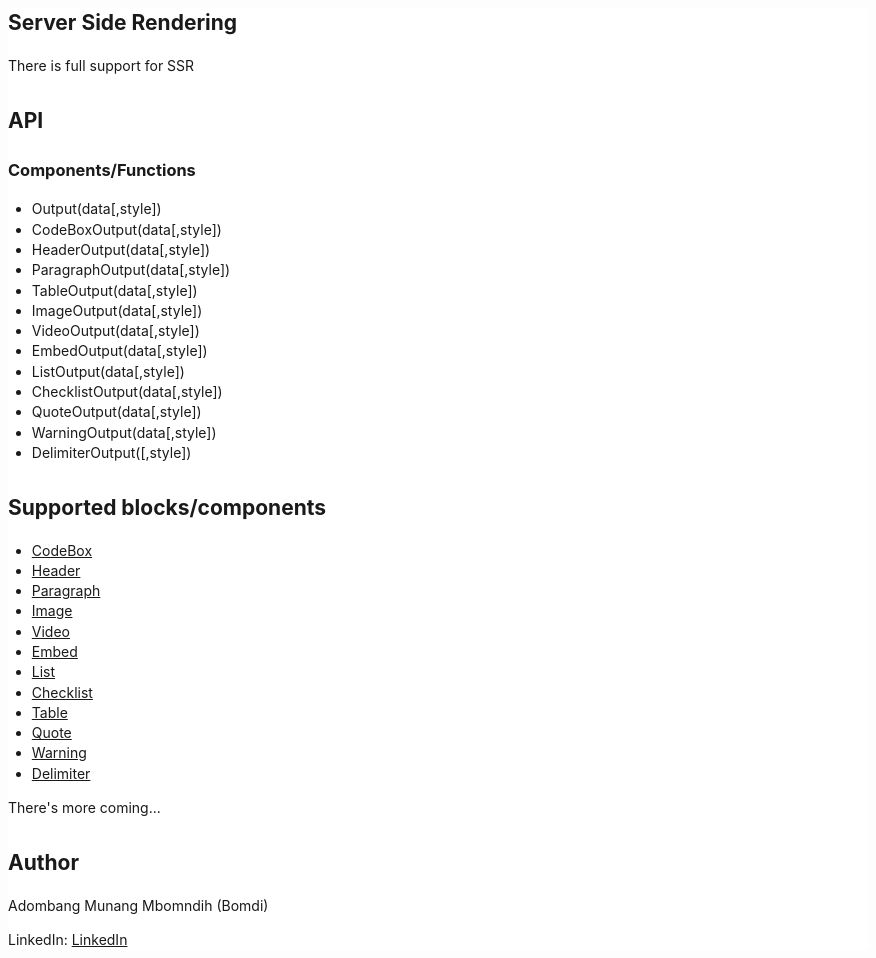
## Server Side Rendering

There is full support for SSR


## API

### Components/Functions

* Output(data[,style])
* CodeBoxOutput(data[,style])
* HeaderOutput(data[,style])
* ParagraphOutput(data[,style])
* TableOutput(data[,style])
* ImageOutput(data[,style])
* VideoOutput(data[,style])
* EmbedOutput(data[,style])
* ListOutput(data[,style])
* ChecklistOutput(data[,style])
* QuoteOutput(data[,style])
* WarningOutput(data[,style])
* DelimiterOutput([,style])


## Supported blocks/components
* [CodeBox](https://github.com/BomdiZane/codebox)
* [Header](https://github.com/editor-js/header)
* [Paragraph](https://github.com/editor-js/paragraph)
* [Image](https://github.com/editor-js/image)
* [Video](https://github.com/PaulKinlan/simple-video)
* [Embed](https://github.com/editor-js/embed)
* [List](https://github.com/editor-js/list)
* [Checklist](https://github.com/editor-js/checklist)
* [Table](https://github.com/editor-js/table)
* [Quote](https://github.com/editor-js/quote)
* [Warning](https://github.com/editor-js/warning)
* [Delimiter](https://github.com/editor-js/delimiter)

There's more coming...


## Author

Adombang Munang Mbomndih (Bomdi)

LinkedIn: [LinkedIn](http://www.linkedin.com/in/adombangmunang)
